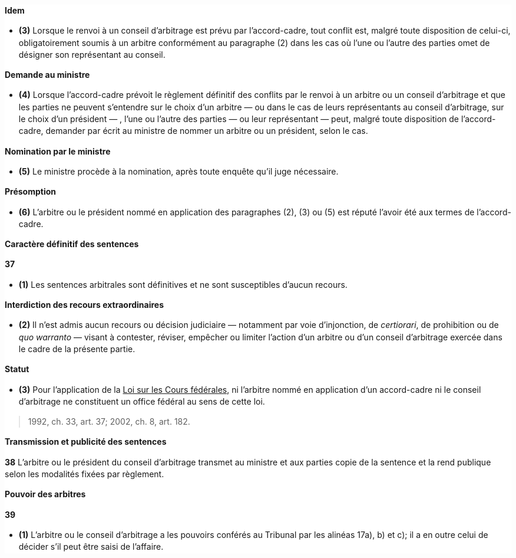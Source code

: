 **Idem**

- **(3)** Lorsque le renvoi à un conseil d’arbitrage est prévu par l’accord-cadre, tout conflit est, malgré toute disposition de celui-ci, obligatoirement soumis à un arbitre conformément au paragraphe (2) dans les cas où l’une ou l’autre des parties omet de désigner son représentant au conseil.

**Demande au ministre**

- **(4)** Lorsque l’accord-cadre prévoit le règlement définitif des conflits par le renvoi à un arbitre ou un conseil d’arbitrage et que les parties ne peuvent s’entendre sur le choix d’un arbitre — ou dans le cas de leurs représentants au conseil d’arbitrage, sur le choix d’un président — , l’une ou l’autre des parties — ou leur représentant — peut, malgré toute disposition de l’accord-cadre, demander par écrit au ministre de nommer un arbitre ou un président, selon le cas.

**Nomination par le ministre**

- **(5)** Le ministre procède à la nomination, après toute enquête qu’il juge nécessaire.

**Présomption**

- **(6)** L’arbitre ou le président nommé en application des paragraphes (2), (3) ou (5) est réputé l’avoir été aux termes de l’accord-cadre.




**Caractère définitif des sentences**

**37** 

- **(1)** Les sentences arbitrales sont définitives et ne sont susceptibles d’aucun recours.

**Interdiction des recours extraordinaires**

- **(2)** Il n’est admis aucun recours ou décision judiciaire — notamment par voie d’injonction, de 
*certiorari*, de prohibition ou de 
*quo warranto* — visant à contester, réviser, empêcher ou limiter l’action d’un arbitre ou d’un conseil d’arbitrage exercée dans le cadre de la présente partie.

**Statut**

- **(3)** Pour l’application de la 
[Loi sur les Cours fédérales](/fr/Lois/Lois%20révisées%20du%20Canada/F/F-7.md), ni l’arbitre nommé en application d’un accord-cadre ni le conseil d’arbitrage ne constituent un office fédéral au sens de cette loi.
> 1992, ch. 33, art. 37; 2002, ch. 8, art. 182.





**Transmission et publicité des sentences**

**38** L’arbitre ou le président du conseil d’arbitrage transmet au ministre et aux parties copie de la sentence et la rend publique selon les modalités fixées par règlement.




**Pouvoir des arbitres**

**39** 

- **(1)** L’arbitre ou le conseil d’arbitrage a les pouvoirs conférés au Tribunal par les alinéas 17a), b) et c); il a en outre celui de décider s’il peut être saisi de l’affaire.
